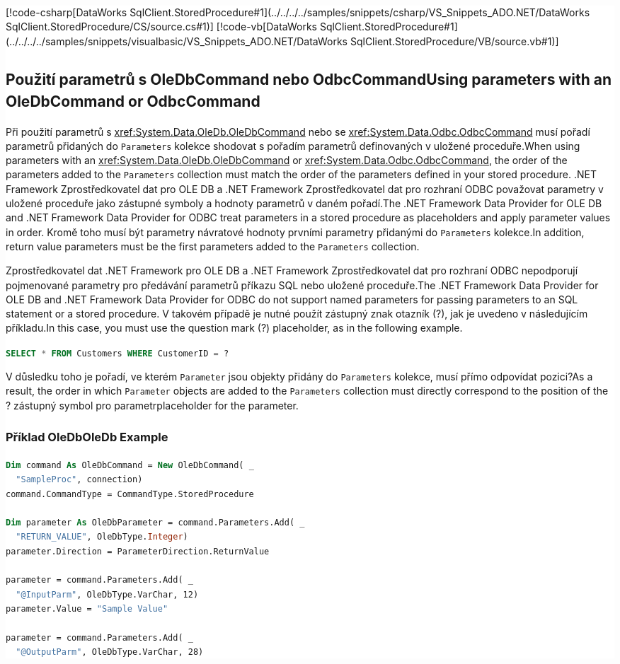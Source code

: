 [!code-csharp[DataWorks SqlClient.StoredProcedure#1](../../../../samples/snippets/csharp/VS_Snippets_ADO.NET/DataWorks SqlClient.StoredProcedure/CS/source.cs#1)]
[!code-vb[DataWorks SqlClient.StoredProcedure#1](../../../../samples/snippets/visualbasic/VS_Snippets_ADO.NET/DataWorks SqlClient.StoredProcedure/VB/source.vb#1)]

## <a name="using-parameters-with-an-oledbcommand-or-odbccommand"></a><span data-ttu-id="a4a08-323">Použití parametrů s OleDbCommand nebo OdbcCommand</span><span class="sxs-lookup"><span data-stu-id="a4a08-323">Using parameters with an OleDbCommand or OdbcCommand</span></span>

<span data-ttu-id="a4a08-324">Při použití parametrů s <xref:System.Data.OleDb.OleDbCommand> nebo se <xref:System.Data.Odbc.OdbcCommand> musí pořadí parametrů přidaných do `Parameters` kolekce shodovat s pořadím parametrů definovaných v uložené proceduře.</span><span class="sxs-lookup"><span data-stu-id="a4a08-324">When using parameters with an <xref:System.Data.OleDb.OleDbCommand> or <xref:System.Data.Odbc.OdbcCommand>, the order of the parameters added to the `Parameters` collection must match the order of the parameters defined in your stored procedure.</span></span> <span data-ttu-id="a4a08-325">.NET Framework Zprostředkovatel dat pro OLE DB a .NET Framework Zprostředkovatel dat pro rozhraní ODBC považovat parametry v uložené proceduře jako zástupné symboly a hodnoty parametrů v daném pořadí.</span><span class="sxs-lookup"><span data-stu-id="a4a08-325">The .NET Framework Data Provider for OLE DB and .NET Framework Data Provider for ODBC treat parameters in a stored procedure as placeholders and apply parameter values in order.</span></span> <span data-ttu-id="a4a08-326">Kromě toho musí být parametry návratové hodnoty prvními parametry přidanými do `Parameters` kolekce.</span><span class="sxs-lookup"><span data-stu-id="a4a08-326">In addition, return value parameters must be the first parameters added to the `Parameters` collection.</span></span>

<span data-ttu-id="a4a08-327">Zprostředkovatel dat .NET Framework pro OLE DB a .NET Framework Zprostředkovatel dat pro rozhraní ODBC nepodporují pojmenované parametry pro předávání parametrů příkazu SQL nebo uložené proceduře.</span><span class="sxs-lookup"><span data-stu-id="a4a08-327">The .NET Framework Data Provider for OLE DB and .NET Framework Data Provider for ODBC do not support named parameters for passing parameters to an SQL statement or a stored procedure.</span></span> <span data-ttu-id="a4a08-328">V takovém případě je nutné použít zástupný znak otazník (?), jak je uvedeno v následujícím příkladu.</span><span class="sxs-lookup"><span data-stu-id="a4a08-328">In this case, you must use the question mark (?) placeholder, as in the following example.</span></span>

```sql
SELECT * FROM Customers WHERE CustomerID = ?
```

<span data-ttu-id="a4a08-329">V důsledku toho je pořadí, ve kterém `Parameter` jsou objekty přidány do `Parameters` kolekce, musí přímo odpovídat pozici?</span><span class="sxs-lookup"><span data-stu-id="a4a08-329">As a result, the order in which `Parameter` objects are added to the `Parameters` collection must directly correspond to the position of the ?</span></span> <span data-ttu-id="a4a08-330">zástupný symbol pro parametr</span><span class="sxs-lookup"><span data-stu-id="a4a08-330">placeholder for the parameter.</span></span>

### <a name="oledb-example"></a><span data-ttu-id="a4a08-331">Příklad OleDb</span><span class="sxs-lookup"><span data-stu-id="a4a08-331">OleDb Example</span></span>

```vb
Dim command As OleDbCommand = New OleDbCommand( _
  "SampleProc", connection)
command.CommandType = CommandType.StoredProcedure

Dim parameter As OleDbParameter = command.Parameters.Add( _
  "RETURN_VALUE", OleDbType.Integer)
parameter.Direction = ParameterDirection.ReturnValue

parameter = command.Parameters.Add( _
  "@InputParm", OleDbType.VarChar, 12)
parameter.Value = "Sample Value"

parameter = command.Parameters.Add( _
  "@OutputParm", OleDbType.VarChar, 28)
```